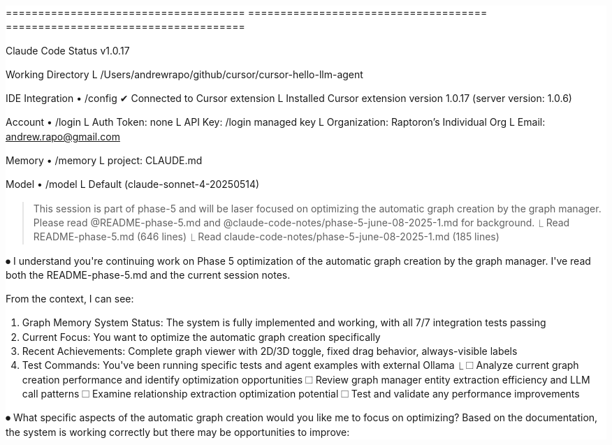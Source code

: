 ===================================== ===================================== =====================================


 Claude Code Status v1.0.17

 Working Directory 
  L /Users/andrewrapo/github/cursor/cursor-hello-llm-agent

 IDE Integration • /config
 ✔  Connected to Cursor extension
  L Installed Cursor extension version 1.0.17 (server version: 1.0.6)

 Account • /login
  L Auth Token: none
  L API Key: /login managed key
  L Organization: Raptoron’s Individual Org
  L Email: andrew.rapo@gmail.com

 Memory • /memory
  L project: CLAUDE.md

 Model • /model
  L Default (claude-sonnet-4-20250514)







> This session is part of phase-5 and will be laser focused on optimizing the automatic graph creation by the 
  graph manager. Please read @README-phase-5.md and @claude-code-notes/phase-5-june-08-2025-1.md for 
  background.
  ⎿  Read README-phase-5.md (646 lines)
  ⎿  Read claude-code-notes/phase-5-june-08-2025-1.md (185 lines)

⏺ I understand you're continuing work on Phase 5 optimization of the automatic graph creation by the graph
  manager. I've read both the README-phase-5.md and the current session notes.

  From the context, I can see:

  1. Graph Memory System Status: The system is fully implemented and working, with all 7/7 integration tests
  passing
  2. Current Focus: You want to optimize the automatic graph creation specifically
  3. Recent Achievements: Complete graph viewer with 2D/3D toggle, fixed drag behavior, always-visible labels
  4. Test Commands: You've been running specific tests and agent examples with external Ollama
  ⎿  ☐ Analyze current graph creation performance and identify optimization opportunities
     ☐ Review graph manager entity extraction efficiency and LLM call patterns
     ☐ Examine relationship extraction optimization potential
     ☐ Test and validate any performance improvements

⏺ What specific aspects of the automatic graph creation would you like me to focus on optimizing? Based on the
   documentation, the system is working correctly but there may be opportunities to improve:
